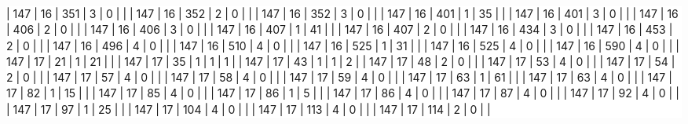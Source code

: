 | 147        | 16               | 351     | 3                      | 0     |       |
| 147        | 16               | 352     | 2                      | 0     |       |
| 147        | 16               | 352     | 3                      | 0     |       |
| 147        | 16               | 401     | 1                      | 35    |       |
| 147        | 16               | 401     | 3                      | 0     |       |
| 147        | 16               | 406     | 2                      | 0     |       |
| 147        | 16               | 406     | 3                      | 0     |       |
| 147        | 16               | 407     | 1                      | 41    |       |
| 147        | 16               | 407     | 2                      | 0     |       |
| 147        | 16               | 434     | 3                      | 0     |       |
| 147        | 16               | 453     | 2                      | 0     |       |
| 147        | 16               | 496     | 4                      | 0     |       |
| 147        | 16               | 510     | 4                      | 0     |       |
| 147        | 16               | 525     | 1                      | 31    |       |
| 147        | 16               | 525     | 4                      | 0     |       |
| 147        | 16               | 590     | 4                      | 0     |       |
| 147        | 17               | 21      | 1                      | 21    |       |
| 147        | 17               | 35      | 1                      | 1     | 1     |
| 147        | 17               | 43      | 1                      | 1     | 2     |
| 147        | 17               | 48      | 2                      | 0     |       |
| 147        | 17               | 53      | 4                      | 0     |       |
| 147        | 17               | 54      | 2                      | 0     |       |
| 147        | 17               | 57      | 4                      | 0     |       |
| 147        | 17               | 58      | 4                      | 0     |       |
| 147        | 17               | 59      | 4                      | 0     |       |
| 147        | 17               | 63      | 1                      | 61    |       |
| 147        | 17               | 63      | 4                      | 0     |       |
| 147        | 17               | 82      | 1                      | 15    |       |
| 147        | 17               | 85      | 4                      | 0     |       |
| 147        | 17               | 86      | 1                      | 5     |       |
| 147        | 17               | 86      | 4                      | 0     |       |
| 147        | 17               | 87      | 4                      | 0     |       |
| 147        | 17               | 92      | 4                      | 0     |       |
| 147        | 17               | 97      | 1                      | 25    |       |
| 147        | 17               | 104     | 4                      | 0     |       |
| 147        | 17               | 113     | 4                      | 0     |       |
| 147        | 17               | 114     | 2                      | 0     |       |